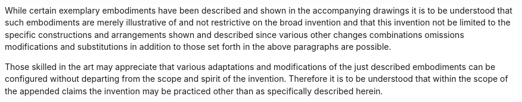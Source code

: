 While certain exemplary embodiments have been described and shown in the accompanying drawings it is to be understood that such embodiments are merely illustrative of and not restrictive on the broad invention and that this invention not be limited to the specific constructions and arrangements shown and described since various other changes combinations omissions modifications and substitutions in addition to those set forth in the above paragraphs are possible.

Those skilled in the art may appreciate that various adaptations and modifications of the just described embodiments can be configured without departing from the scope and spirit of the invention. Therefore it is to be understood that within the scope of the appended claims the invention may be practiced other than as specifically described herein.


